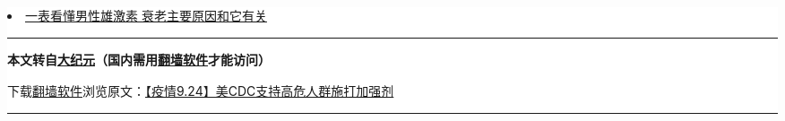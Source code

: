 <li><a href="https://github.com/fjmocf3555/djy/blob/master/gb/21/11/18/n13383432.md#1">一表看懂男性雄激素 衰老主要原因和它有关</a></li>
<hr>

<strong>本文转自<a href="https://www.epochtimes.com">大纪元</a>（国内需用<a href="https://github.com/fjmocf3555/www/blob/master/README.md#8">翻墙软件</a>才能访问）</strong><p>下载<a href="https://github.com/fjmocf3555/www/blob/master/README.md#8">翻墙软件</a>浏览原文：<a href="https://www.epochtimes.com/gb/21/9/24/n13257607.htm">【疫情9.24】美CDC支持高危人群施打加强剂</a></p><hr>
